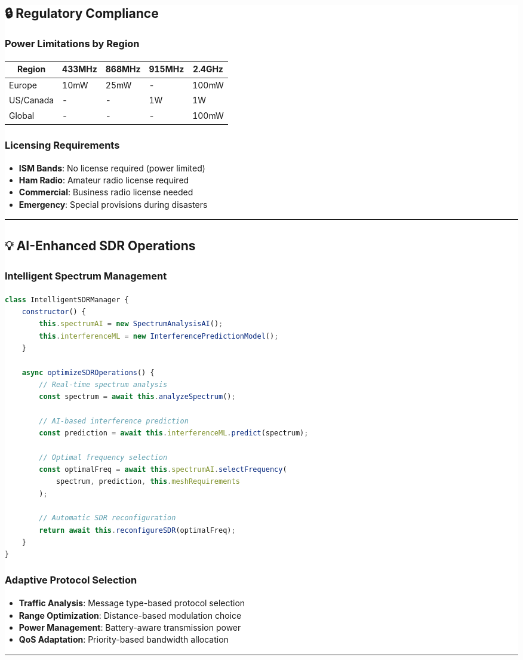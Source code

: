 
## 🔒 Regulatory Compliance

### Power Limitations by Region
| Region | 433MHz | 868MHz | 915MHz | 2.4GHz |
|--------|--------|--------|--------|--------|
| Europe | 10mW | 25mW | - | 100mW |
| US/Canada | - | - | 1W | 1W |
| Global | - | - | - | 100mW |

### Licensing Requirements
- **ISM Bands**: No license required (power limited)
- **Ham Radio**: Amateur radio license required
- **Commercial**: Business radio license needed
- **Emergency**: Special provisions during disasters

---

## 💡 AI-Enhanced SDR Operations

### Intelligent Spectrum Management
```javascript
class IntelligentSDRManager {
    constructor() {
        this.spectrumAI = new SpectrumAnalysisAI();
        this.interferenceML = new InterferencePredictionModel();
    }
    
    async optimizeSDROperations() {
        // Real-time spectrum analysis
        const spectrum = await this.analyzeSpectrum();
        
        // AI-based interference prediction
        const prediction = await this.interferenceML.predict(spectrum);
        
        // Optimal frequency selection
        const optimalFreq = await this.spectrumAI.selectFrequency(
            spectrum, prediction, this.meshRequirements
        );
        
        // Automatic SDR reconfiguration
        return await this.reconfigureSDR(optimalFreq);
    }
}
```

### Adaptive Protocol Selection
- **Traffic Analysis**: Message type-based protocol selection
- **Range Optimization**: Distance-based modulation choice
- **Power Management**: Battery-aware transmission power
- **QoS Adaptation**: Priority-based bandwidth allocation

---